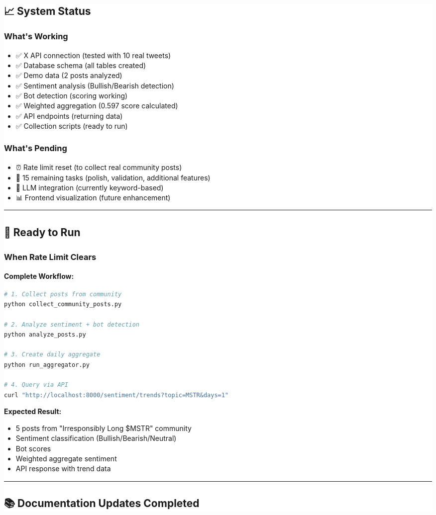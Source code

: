 
## 📈 System Status

### What's Working
- ✅ X API connection (tested with 10 real tweets)
- ✅ Database schema (all tables created)
- ✅ Demo data (2 posts analyzed)
- ✅ Sentiment analysis (Bullish/Bearish detection)
- ✅ Bot detection (scoring working)
- ✅ Weighted aggregation (0.597 score calculated)
- ✅ API endpoints (returning data)
- ✅ Collection scripts (ready to run)

### What's Pending
- ⏰ Rate limit reset (to collect real community posts)
- 📝 15 remaining tasks (polish, validation, additional features)
- 🔧 LLM integration (currently keyword-based)
- 📊 Frontend visualization (future enhancement)

---

## 🎯 Ready to Run

### When Rate Limit Clears

**Complete Workflow:**
```bash
# 1. Collect posts from community
python collect_community_posts.py

# 2. Analyze sentiment + bot detection
python analyze_posts.py

# 3. Create daily aggregate
python run_aggregator.py

# 4. Query via API
curl "http://localhost:8000/sentiment/trends?topic=MSTR&days=1"
```

**Expected Result:**
- 5 posts from "Irresponsibly Long $MSTR" community
- Sentiment classification (Bullish/Bearish/Neutral)
- Bot scores
- Weighted aggregate sentiment
- API response with trend data

---

## 📚 Documentation Updates Completed
